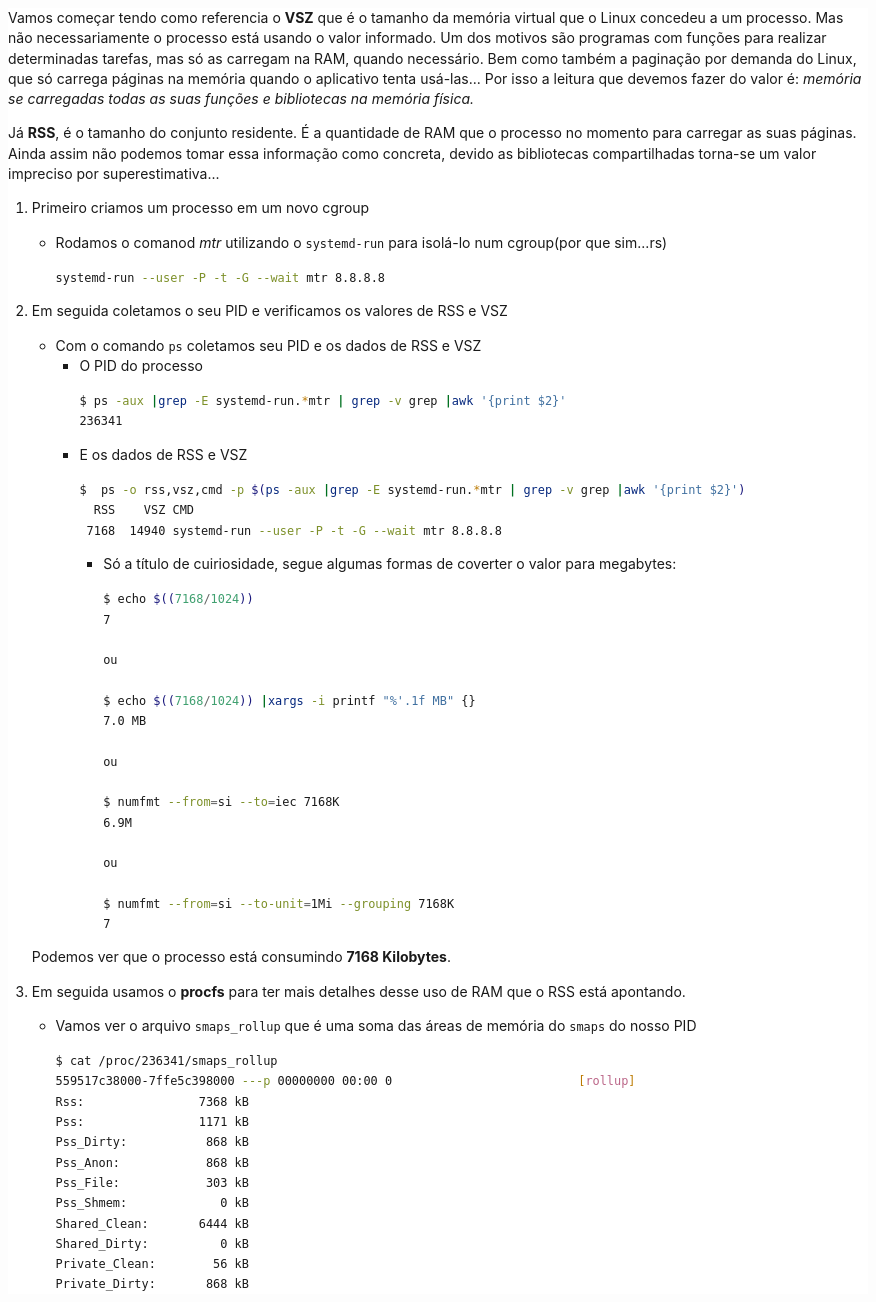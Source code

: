  Vamos começar tendo como referencia o **VSZ** que é o tamanho da memória virtual que o Linux concedeu a um processo. Mas não necessariamente o processo está usando o valor informado. Um dos motivos são programas com funções para realizar determinadas tarefas, mas só as carregam na RAM, quando necessário. Bem como também a paginação por demanda do Linux, que só carrega páginas na memória quando o aplicativo tenta usá-las...  Por isso a leitura que devemos fazer do valor é: *memória se carregadas todas as suas funções e bibliotecas na memória física.*

 Já **RSS**, é o tamanho do conjunto residente. É a quantidade de RAM que o processo no momento para carregar as suas páginas. Ainda assim não podemos tomar essa informação como concreta, devido as bibliotecas compartilhadas torna-se um  valor impreciso por superestimativa...


 1. Primeiro criamos um processo em um novo cgroup 
    - Rodamos o comanod *mtr* utilizando o `systemd-run` para isolá-lo num cgroup(por que sim...rs)
      ```bash
      systemd-run --user -P -t -G --wait mtr 8.8.8.8
      ```
 
 2. Em seguida coletamos o seu PID e verificamos os valores de RSS e VSZ
    - Com o comando `ps` coletamos seu PID e os dados de RSS e VSZ
      - O PID do processo
        ```bash
        $ ps -aux |grep -E systemd-run.*mtr | grep -v grep |awk '{print $2}'
        236341
        ```
      - E os dados de RSS e VSZ  
        ```bash
        $  ps -o rss,vsz,cmd -p $(ps -aux |grep -E systemd-run.*mtr | grep -v grep |awk '{print $2}')
          RSS    VSZ CMD
         7168  14940 systemd-run --user -P -t -G --wait mtr 8.8.8.8
        ``` 
        - Só a título de cuiriosidade, segue algumas formas de coverter o valor para megabytes:
          ```bash
          $ echo $((7168/1024))
          7

          ou

          $ echo $((7168/1024)) |xargs -i printf "%'.1f MB" {}
          7.0 MB

          ou

          $ numfmt --from=si --to=iec 7168K
          6.9M

          ou

          $ numfmt --from=si --to-unit=1Mi --grouping 7168K
          7
          ```
    
    Podemos ver que o processo está consumindo **7168 Kilobytes**.

 3. Em seguida usamos o **procfs** para ter mais detalhes desse uso de RAM que o RSS está apontando.
    - Vamos ver o arquivo `smaps_rollup` que é uma soma das áreas de memória do `smaps` do nosso PID
      ```bash
      $ cat /proc/236341/smaps_rollup 
      559517c38000-7ffe5c398000 ---p 00000000 00:00 0                          [rollup]
      Rss:                7368 kB
      Pss:                1171 kB
      Pss_Dirty:           868 kB
      Pss_Anon:            868 kB
      Pss_File:            303 kB
      Pss_Shmem:             0 kB
      Shared_Clean:       6444 kB
      Shared_Dirty:          0 kB
      Private_Clean:        56 kB
      Private_Dirty:       868 kB